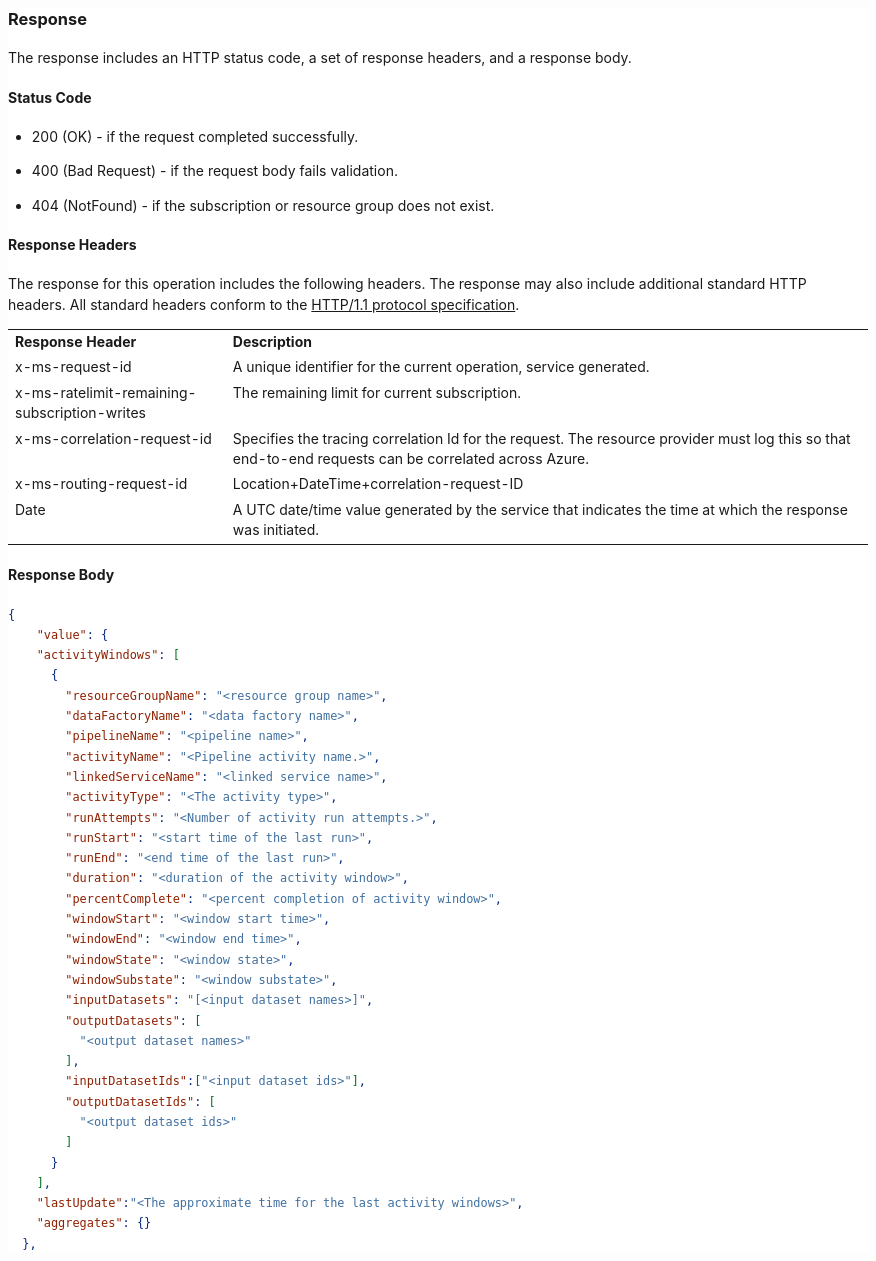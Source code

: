 ### Response  
 The response includes an HTTP status code, a set of response headers, and a response body.  
  
#### Status Code  
  
-   200 (OK) - if the request completed successfully.  
  
-   400 (Bad Request) - if the request body fails validation.  
  
-   404 (NotFound) - if the subscription or resource group does not exist.  
  
#### Response Headers  
The response for this operation includes the following headers. The response may also include additional standard HTTP headers. All standard headers conform to the [HTTP/1.1 protocol specification](https://go.microsoft.com/fwlink/?linkid=150478).  
  
|||  
|-|-|  
|**Response Header**|**Description**|  
|x-ms-request-id|A unique identifier for the current operation, service generated.|  
|x-ms-ratelimit-remaining-subscription-writes|The remaining limit for current subscription.|  
|x-ms-correlation-request-id|Specifies the tracing correlation Id for the request. The resource provider must log this so that end-to-end requests can be correlated across Azure.|  
|x-ms-routing-request-id|Location+DateTime+correlation-request-ID|  
|Date|A UTC date/time value generated by the service that indicates the time at which the response was initiated.|  
  
#### Response Body  
  
```json
{  
    "value": {  
    "activityWindows": [  
      {  
        "resourceGroupName": "<resource group name>",  
        "dataFactoryName": "<data factory name>",  
        "pipelineName": "<pipeline name>",  
        "activityName": "<Pipeline activity name.>",  
        "linkedServiceName": "<linked service name>",  
        "activityType": "<The activity type>",  
        "runAttempts": "<Number of activity run attempts.>",  
        "runStart": "<start time of the last run>",  
        "runEnd": "<end time of the last run>",  
        "duration": "<duration of the activity window>",  
        "percentComplete": "<percent completion of activity window>",  
        "windowStart": "<window start time>",  
        "windowEnd": "<window end time>",  
        "windowState": "<window state>",  
        "windowSubstate": "<window substate>",  
        "inputDatasets": "[<input dataset names>]",  
        "outputDatasets": [  
          "<output dataset names>"  
        ],  
        "inputDatasetIds":["<input dataset ids>"],  
        "outputDatasetIds": [  
          "<output dataset ids>" 
        ]  
      }  
    ],  
    "lastUpdate":"<The approximate time for the last activity windows>",  
    "aggregates": {}  
  },  
```